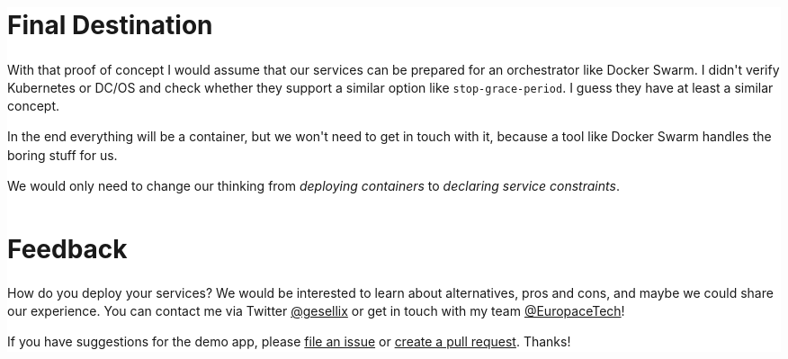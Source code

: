 # Final Destination

With that proof of concept I would assume that our services can be prepared for an orchestrator like Docker Swarm. I didn't
verify Kubernetes or DC/OS and check whether they support a similar option like `stop-grace-period`. I guess they have at least
a similar concept.

In the end everything will be a container, but we won't need to get in touch with it, because a tool like Docker Swarm
handles the boring stuff for us.

We would only need to change our thinking from _deploying containers_ to _declaring service constraints_.

# Feedback

How do you deploy your services? We would be interested to learn about alternatives, pros and cons, and maybe we could share
our experience. You can contact me via Twitter [@gesellix](https://twitter.com/gesellix)
or get in touch with my team [@EuropaceTech](https://twitter.com/europacetech)!

If you have suggestions for the demo app, please [file an issue](https://github.com/gesellix/graceful-shutdown-spring-boot/issues)
or [create a pull request](https://github.com/gesellix/graceful-shutdown-spring-boot/pulls). Thanks!
